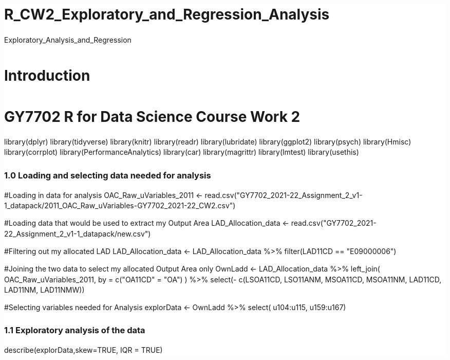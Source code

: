 # R_CW2_Exploratory_and_Regression_Analysis
Exploratory_Analysis_and_Regression


  # Introduction
  # GY7702 R for Data Science Course Work 2
library(dplyr)
library(tidyverse)
library(knitr)
library(readr)
library(lubridate)
library(ggplot2)
library(psych)
library(Hmisc)
library(corrplot)
library(PerformanceAnalytics)
library(car)
library(magrittr)
library(lmtest)
library(usethis)

### 1.0 Loading and selecting data needed for analysis
#Loading in data for analysis
OAC_Raw_uVariables_2011 <- 
  read.csv("GY7702_2021-22_Assignment_2_v1-1_datapack/2011_OAC_Raw_uVariables-GY7702_2021-22_CW2.csv")

#Loading data that would be used to extract my Output Area
LAD_Allocation_data <- read.csv("GY7702_2021-22_Assignment_2_v1-1_datapack/new.csv")

#Filtering out my allocated LAD
LAD_Allocation_data <- LAD_Allocation_data %>%
  filter(LAD11CD == "E09000006")

#Joining the two data to select my allocated Output Area only
OwnLadd <- LAD_Allocation_data   %>%
  left_join(
    OAC_Raw_uVariables_2011,  by = c("OA11CD" = "OA")
  ) %>%
  select(- c(LSOA11CD, LSO11ANM, MSOA11CD, MSOA11NM, LAD11CD, LAD11NM, LAD11NMW))

#Selecting variables needed for Analysis
explorData <- OwnLadd %>%
  select( u104:u115, u159:u167)


### 1.1 Exploratory analysis of the data 
describe(explorData,skew=TRUE, IQR = TRUE)
